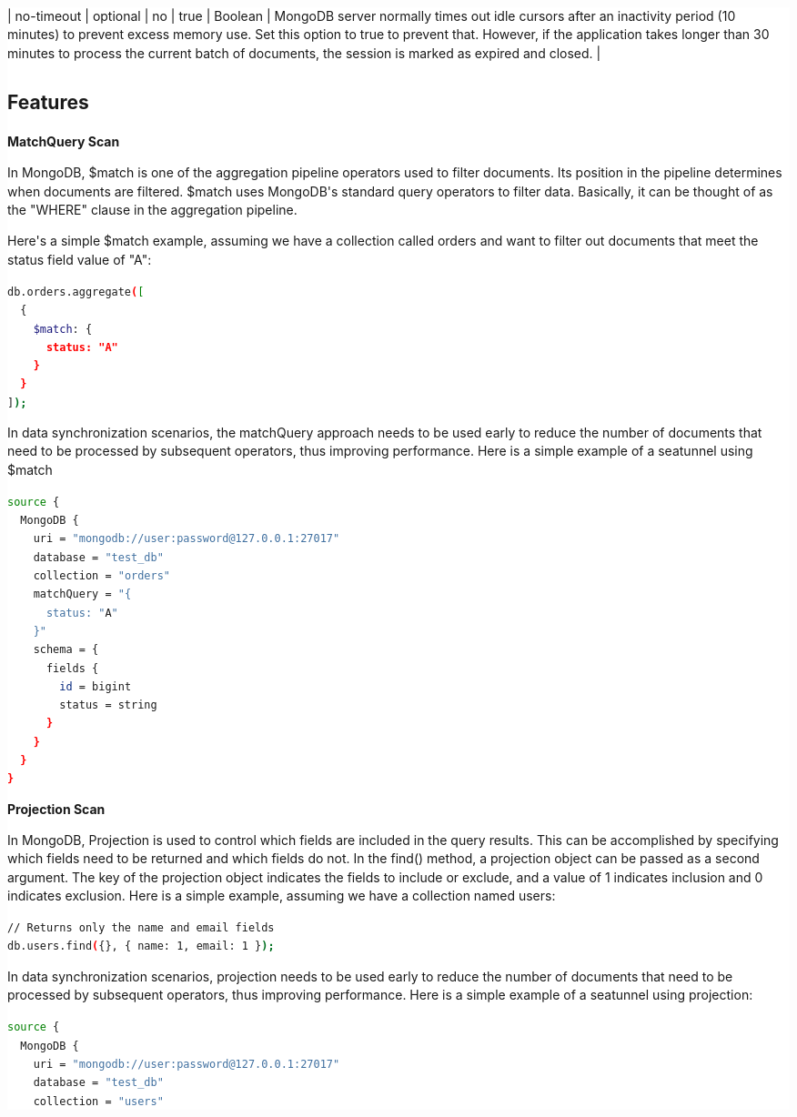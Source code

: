 | no-timeout         | optional | no        | true    | Boolean    | MongoDB server normally times out idle cursors after an inactivity period (10 minutes) to prevent excess memory use. Set this option to true to prevent that. However, if the application takes longer than 30 minutes to process the current batch of documents, the session is marked as expired and closed.                                                                                                                                |

Features
----------------

**MatchQuery Scan**

In MongoDB, $match is one of the aggregation pipeline operators used to filter documents. Its position in the pipeline determines when documents are filtered.
$match uses MongoDB's standard query operators to filter data. Basically, it can be thought of as the "WHERE" clause in the aggregation pipeline.

Here's a simple $match example, assuming we have a collection called orders and want to filter out documents that meet the status field value of "A":
```bash
db.orders.aggregate([
  {
    $match: {
      status: "A"
    }
  }
]);

```
In data synchronization scenarios, the matchQuery approach needs to be used early to reduce the number of documents that need to be processed by subsequent operators, thus improving performance.
Here is a simple example of a seatunnel using $match
```bash
source {
  MongoDB {
    uri = "mongodb://user:password@127.0.0.1:27017"
    database = "test_db"
    collection = "orders"
    matchQuery = "{
      status: "A"
    }"
    schema = {
      fields {
        id = bigint
        status = string
      }
    }
  }
}
```

**Projection Scan**

In MongoDB, Projection is used to control which fields are included in the query results. This can be accomplished by specifying which fields need to be returned and which fields do not.
In the find() method, a projection object can be passed as a second argument. The key of the projection object indicates the fields to include or exclude, and a value of 1 indicates inclusion and 0 indicates exclusion.
Here is a simple example, assuming we have a collection named users:
```bash
// Returns only the name and email fields
db.users.find({}, { name: 1, email: 1 });
```
In data synchronization scenarios, projection needs to be used early to reduce the number of documents that need to be processed by subsequent operators, thus improving performance.
Here is a simple example of a seatunnel using projection:
```bash
source {
  MongoDB {
    uri = "mongodb://user:password@127.0.0.1:27017"
    database = "test_db"
    collection = "users"
```